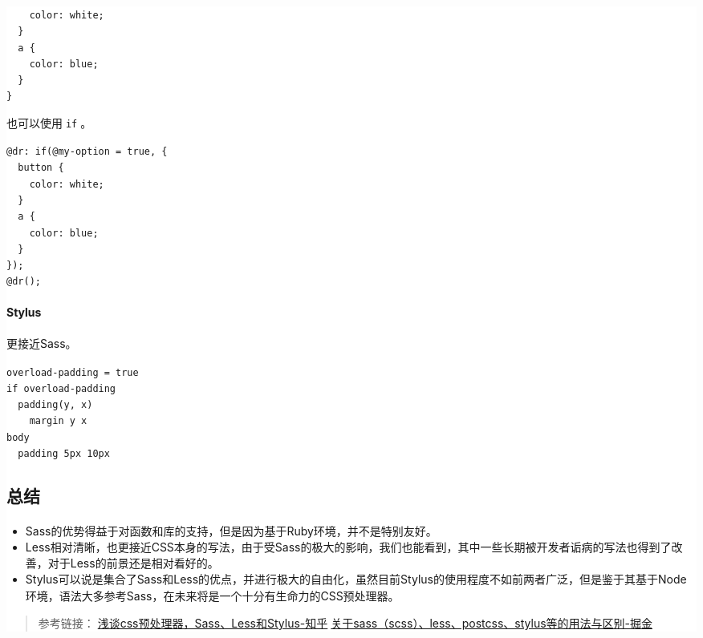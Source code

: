 ```
    color: white;
  }
  a {
    color: blue;
  }
}
```
也可以使用 `if` 。
```
@dr: if(@my-option = true, {
  button {
    color: white;
  }
  a {
    color: blue;
  }
});
@dr();
```

#### Stylus
更接近Sass。
```
overload-padding = true
if overload-padding
  padding(y, x)
    margin y x
body
  padding 5px 10px
```

总结
-------------
+ Sass的优势得益于对函数和库的支持，但是因为基于Ruby环境，并不是特别友好。
+ Less相对清晰，也更接近CSS本身的写法，由于受Sass的极大的影响，我们也能看到，其中一些长期被开发者诟病的写法也得到了改善，对于Less的前景还是相对看好的。
+ Stylus可以说是集合了Sass和Less的优点，并进行极大的自由化，虽然目前Stylus的使用程度不如前两者广泛，但是鉴于其基于Node环境，语法大多参考Sass，在未来将是一个十分有生命力的CSS预处理器。


> 参考链接：
> [浅谈css预处理器，Sass、Less和Stylus-知乎](https://zhuanlan.zhihu.com/p/23382462)
> [关于sass（scss）、less、postcss、stylus等的用法与区别-掘金](https://juejin.im/post/5c9b17cbf265da60c95b7c3a)